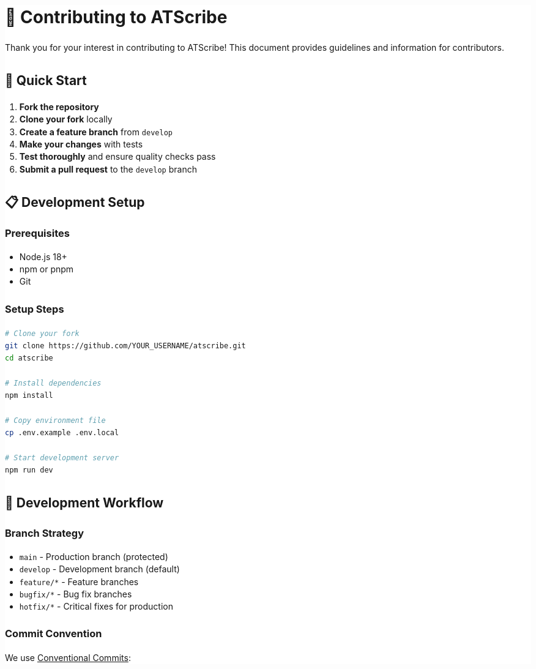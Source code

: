 # 🤝 Contributing to ATScribe

Thank you for your interest in contributing to ATScribe! This document provides guidelines and information for contributors.

## 🚀 Quick Start

1. **Fork the repository**
2. **Clone your fork** locally
3. **Create a feature branch** from `develop`
4. **Make your changes** with tests
5. **Test thoroughly** and ensure quality checks pass
6. **Submit a pull request** to the `develop` branch

## 📋 Development Setup

### Prerequisites
- Node.js 18+
- npm or pnpm
- Git

### Setup Steps
```bash
# Clone your fork
git clone https://github.com/YOUR_USERNAME/atscribe.git
cd atscribe

# Install dependencies
npm install

# Copy environment file
cp .env.example .env.local

# Start development server
npm run dev
```

## 🔧 Development Workflow

### Branch Strategy
- `main` - Production branch (protected)
- `develop` - Development branch (default)
- `feature/*` - Feature branches
- `bugfix/*` - Bug fix branches
- `hotfix/*` - Critical fixes for production

### Commit Convention
We use [Conventional Commits](https://www.conventionalcommits.org/):
